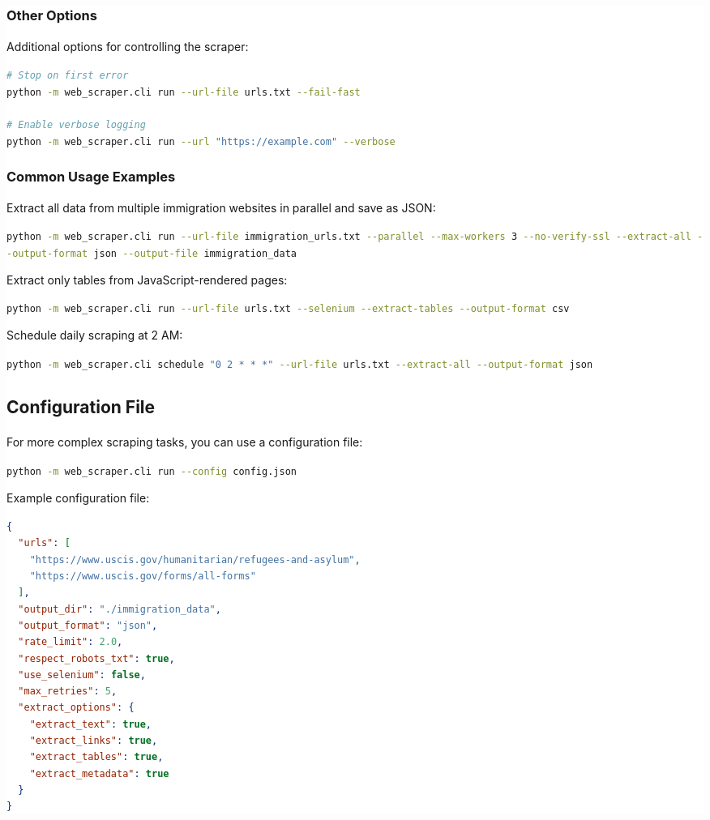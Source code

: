 ### Other Options

Additional options for controlling the scraper:

```bash
# Stop on first error
python -m web_scraper.cli run --url-file urls.txt --fail-fast

# Enable verbose logging
python -m web_scraper.cli run --url "https://example.com" --verbose
```

### Common Usage Examples

Extract all data from multiple immigration websites in parallel and save as JSON:

```bash
python -m web_scraper.cli run --url-file immigration_urls.txt --parallel --max-workers 3 --no-verify-ssl --extract-all --output-format json --output-file immigration_data
```

Extract only tables from JavaScript-rendered pages:

```bash
python -m web_scraper.cli run --url-file urls.txt --selenium --extract-tables --output-format csv
```

Schedule daily scraping at 2 AM:

```bash
python -m web_scraper.cli schedule "0 2 * * *" --url-file urls.txt --extract-all --output-format json
```

## Configuration File

For more complex scraping tasks, you can use a configuration file:

```bash
python -m web_scraper.cli run --config config.json
```

Example configuration file:

```json
{
  "urls": [
    "https://www.uscis.gov/humanitarian/refugees-and-asylum",
    "https://www.uscis.gov/forms/all-forms"
  ],
  "output_dir": "./immigration_data",
  "output_format": "json",
  "rate_limit": 2.0,
  "respect_robots_txt": true,
  "use_selenium": false,
  "max_retries": 5,
  "extract_options": {
    "extract_text": true,
    "extract_links": true,
    "extract_tables": true,
    "extract_metadata": true
  }
}
```
